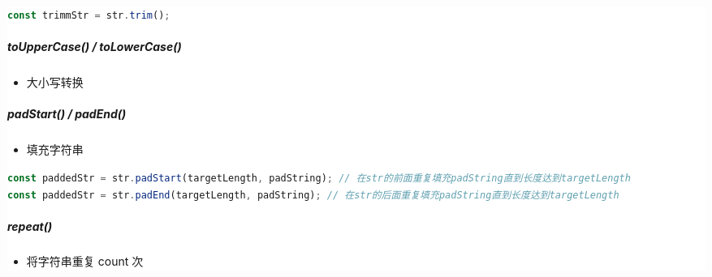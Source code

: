 ```js
const trimmStr = str.trim();
```

##### toUpperCase() / toLowerCase()

- 大小写转换

##### padStart() / padEnd()

- 填充字符串

```js
const paddedStr = str.padStart(targetLength, padString); // 在str的前面重复填充padString直到长度达到targetLength
const paddedStr = str.padEnd(targetLength, padString); // 在str的后面重复填充padString直到长度达到targetLength
```

##### repeat()

- 将字符串重复 count 次
